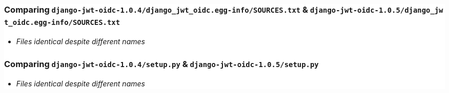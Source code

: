 ### Comparing `django-jwt-oidc-1.0.4/django_jwt_oidc.egg-info/SOURCES.txt` & `django-jwt-oidc-1.0.5/django_jwt_oidc.egg-info/SOURCES.txt`

 * *Files identical despite different names*

### Comparing `django-jwt-oidc-1.0.4/setup.py` & `django-jwt-oidc-1.0.5/setup.py`

 * *Files identical despite different names*


